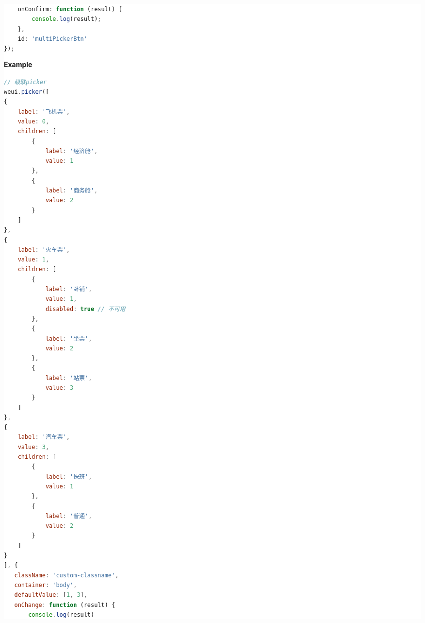 ```js
    onConfirm: function (result) {
        console.log(result);
    },
    id: 'multiPickerBtn'
});
```
**Example**  
```js
// 级联picker
weui.picker([
{
    label: '飞机票',
    value: 0,
    children: [
        {
            label: '经济舱',
            value: 1
        },
        {
            label: '商务舱',
            value: 2
        }
    ]
},
{
    label: '火车票',
    value: 1,
    children: [
        {
            label: '卧铺',
            value: 1,
            disabled: true // 不可用
        },
        {
            label: '坐票',
            value: 2
        },
        {
            label: '站票',
            value: 3
        }
    ]
},
{
    label: '汽车票',
    value: 3,
    children: [
        {
            label: '快班',
            value: 1
        },
        {
            label: '普通',
            value: 2
        }
    ]
}
], {
   className: 'custom-classname',
   container: 'body',
   defaultValue: [1, 3],
   onChange: function (result) {
       console.log(result)
```